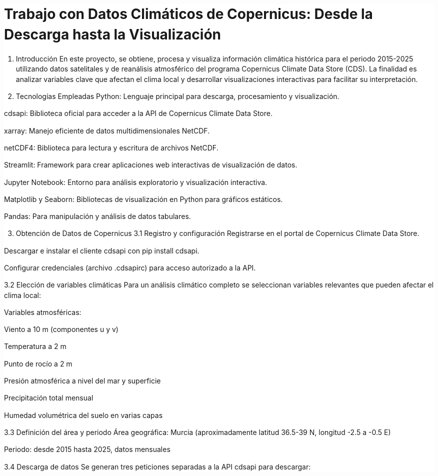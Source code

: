 # Trabajo con Datos Climáticos de Copernicus: Desde la Descarga hasta la Visualización

1. Introducción
En este proyecto, se obtiene, procesa y visualiza información climática histórica para el periodo 2015-2025 utilizando datos satelitales y de reanálisis atmosférico del programa Copernicus Climate Data Store (CDS). La finalidad es analizar variables clave que afectan el clima local y desarrollar visualizaciones interactivas para facilitar su interpretación.

2. Tecnologías Empleadas
Python: Lenguaje principal para descarga, procesamiento y visualización.

cdsapi: Biblioteca oficial para acceder a la API de Copernicus Climate Data Store.

xarray: Manejo eficiente de datos multidimensionales NetCDF.

netCDF4: Biblioteca para lectura y escritura de archivos NetCDF.

Streamlit: Framework para crear aplicaciones web interactivas de visualización de datos.

Jupyter Notebook: Entorno para análisis exploratorio y visualización interactiva.

Matplotlib y Seaborn: Bibliotecas de visualización en Python para gráficos estáticos.

Pandas: Para manipulación y análisis de datos tabulares.

3. Obtención de Datos de Copernicus
3.1 Registro y configuración
Registrarse en el portal de Copernicus Climate Data Store.

Descargar e instalar el cliente cdsapi con pip install cdsapi.

Configurar credenciales (archivo .cdsapirc) para acceso autorizado a la API.

3.2 Elección de variables climáticas
Para un análisis climático completo se seleccionan variables relevantes que pueden afectar el clima local:

Variables atmosféricas:

Viento a 10 m (componentes u y v)

Temperatura a 2 m

Punto de rocío a 2 m

Presión atmosférica a nivel del mar y superficie

Precipitación total mensual

Humedad volumétrica del suelo en varias capas

3.3 Definición del área y periodo
Área geográfica: Murcia (aproximadamente latitud 36.5-39 N, longitud -2.5 a -0.5 E)

Periodo: desde 2015 hasta 2025, datos mensuales

3.4 Descarga de datos
Se generan tres peticiones separadas a la API cdsapi para descargar:
